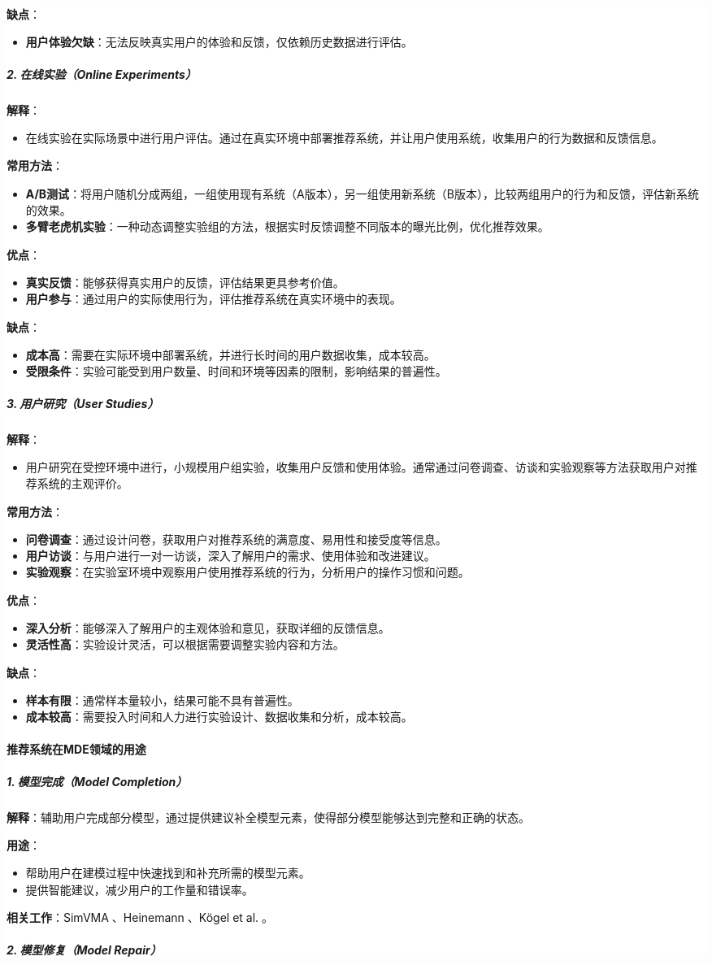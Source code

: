 **缺点**：

- **用户体验欠缺**：无法反映真实用户的体验和反馈，仅依赖历史数据进行评估。

##### 2. 在线实验（Online Experiments）

**解释**：

- 在线实验在实际场景中进行用户评估。通过在真实环境中部署推荐系统，并让用户使用系统，收集用户的行为数据和反馈信息。

**常用方法**：

- **A/B测试**：将用户随机分成两组，一组使用现有系统（A版本），另一组使用新系统（B版本），比较两组用户的行为和反馈，评估新系统的效果。
- **多臂老虎机实验**：一种动态调整实验组的方法，根据实时反馈调整不同版本的曝光比例，优化推荐效果。

**优点**：

- **真实反馈**：能够获得真实用户的反馈，评估结果更具参考价值。
- **用户参与**：通过用户的实际使用行为，评估推荐系统在真实环境中的表现。

**缺点**：

- **成本高**：需要在实际环境中部署系统，并进行长时间的用户数据收集，成本较高。
- **受限条件**：实验可能受到用户数量、时间和环境等因素的限制，影响结果的普遍性。

##### 3. 用户研究（User Studies）

**解释**：

- 用户研究在受控环境中进行，小规模用户组实验，收集用户反馈和使用体验。通常通过问卷调查、访谈和实验观察等方法获取用户对推荐系统的主观评价。

**常用方法**：

- **问卷调查**：通过设计问卷，获取用户对推荐系统的满意度、易用性和接受度等信息。
- **用户访谈**：与用户进行一对一访谈，深入了解用户的需求、使用体验和改进建议。
- **实验观察**：在实验室环境中观察用户使用推荐系统的行为，分析用户的操作习惯和问题。

**优点**：

- **深入分析**：能够深入了解用户的主观体验和意见，获取详细的反馈信息。
- **灵活性高**：实验设计灵活，可以根据需要调整实验内容和方法。

**缺点**：

- **样本有限**：通常样本量较小，结果可能不具有普遍性。
- **成本较高**：需要投入时间和人力进行实验设计、数据收集和分析，成本较高。

#### 推荐系统在MDE领域的用途

##### 1. 模型完成（Model Completion）

**解释**：辅助用户完成部分模型，通过提供建议补全模型元素，使得部分模型能够达到完整和正确的状态。

**用途**：

- 帮助用户在建模过程中快速找到和补充所需的模型元素。
- 提供智能建议，减少用户的工作量和错误率。

**相关工作**：SimVMA 、Heinemann 、Kögel et al. 。

##### 2. 模型修复（Model Repair）
